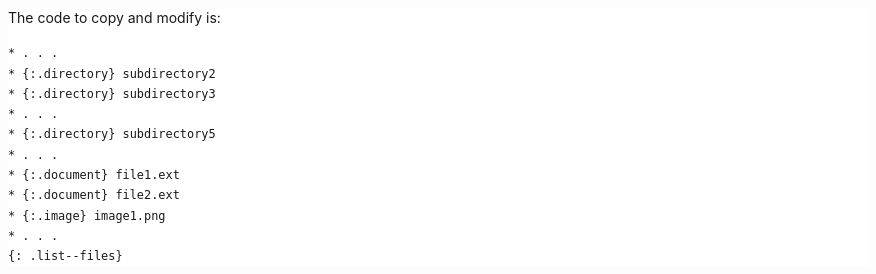 The code to copy and modify is:

```
* . . .
* {:.directory} subdirectory2
* {:.directory} subdirectory3
* . . .
* {:.directory} subdirectory5
* . . .
* {:.document} file1.ext
* {:.document} file2.ext
* {:.image} image1.png
* . . .
{: .list--files}
```
